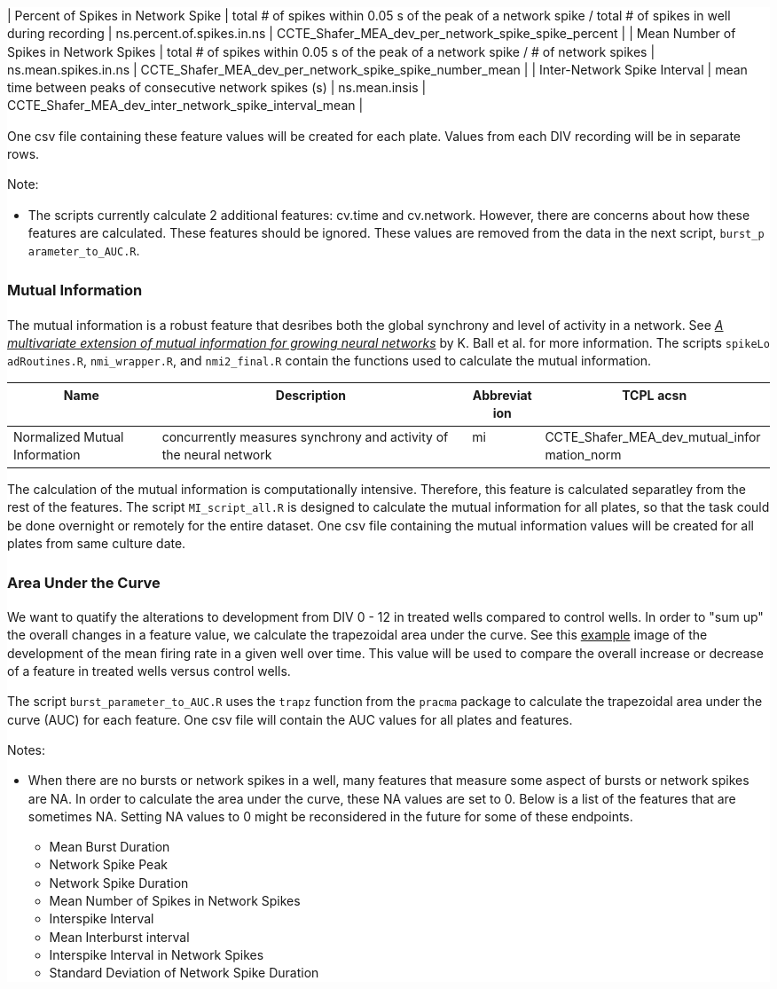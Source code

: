 | Percent of Spikes in Network Spike | total # of spikes within 0.05 s of the peak of a network spike / total # of spikes in well during recording | ns.percent.of.spikes.in.ns | CCTE_Shafer_MEA_dev_per_network_spike_spike_percent |
| Mean Number of Spikes in Network Spikes |  total # of spikes within 0.05 s of the peak of a network spike / # of network spikes | ns.mean.spikes.in.ns | CCTE_Shafer_MEA_dev_per_network_spike_spike_number_mean |
| Inter-Network Spike Interval | mean time between peaks of consecutive network spikes (s) | ns.mean.insis | CCTE_Shafer_MEA_dev_inter_network_spike_interval_mean |

One csv file containing these feature values will be created for each plate. Values from each DIV recording will be in separate rows.

Note:

- The scripts currently calculate 2 additional features: cv.time and cv.network. However, there are concerns about how these features are calculated. These features should be ignored. These values are removed from the data in the next script, `burst_parameter_to_AUC.R`.


### Mutual Information

The mutual information is a robust feature that desribes both the global synchrony and level of activity in a network. See [*A multivariate extension of mutual information for growing neural networks*](https://www.sciencedirect.com/science/article/abs/pii/S0893608017301612?via%3Dihub) by K. Ball et al. for more information. The scripts `spikeLoadRoutines.R`, `nmi_wrapper.R`, and `nmi2_final.R` contain the functions used to calculate the mutual information.

| Name | Description | Abbreviation | TCPL acsn |
| ----------- | ----------- | ----------- | ----------- |
| Normalized Mutual Information | concurrently measures synchrony and activity of the neural network | mi | CCTE_Shafer_MEA_dev_mutual_information_norm |

The calculation of the mutual information is computationally intensive. Therefore, this feature is calculated separatley from the rest of the features. The script `MI_script_all.R` is designed to calculate the mutual information for all plates, so that the task could be done overnight or remotely for the entire dataset. One csv file containing the mutual information values will be created for all plates from same culture date.


### Area Under the Curve

We want to quatify the alterations to development from DIV 0 - 12 in treated wells compared to control wells. In order to "sum up" the overall changes in a feature value, we calculate the trapezoidal area under the curve. See this [example](https://ncct-bitbucket.epa.gov/projects/NSLTM/repos/nfa-spike-list-to-mc0-r-scripts/browse/images/meanfiringrate_development_example.jpeg) image of the development of the mean firing rate in a given well over time. This value will be used to compare the overall increase or decrease of a feature in treated wells versus control wells.

The script `burst_parameter_to_AUC.R` uses the `trapz` function from the `pracma` package to calculate the trapezoidal area under the curve (AUC) for each feature. One csv file will contain the AUC values for all plates and features.

Notes:

* When there are no bursts or network spikes in a well, many features that measure some aspect of bursts or network spikes are NA. In order to calculate the area under the curve, these NA values are set to 0. Below is a list of the features that are sometimes NA. Setting NA values to 0 might be reconsidered in the future for some of these endpoints. 

  * Mean Burst Duration
  * Network Spike Peak<br>
  * Network Spike Duration<br>
  * Mean Number of Spikes in Network Spikes<br>
  * Interspike Interval<br>
  * Mean Interburst interval<br>
  * Interspike Interval in Network Spikes<br>
  * Standard Deviation of Network Spike Duration<br>
